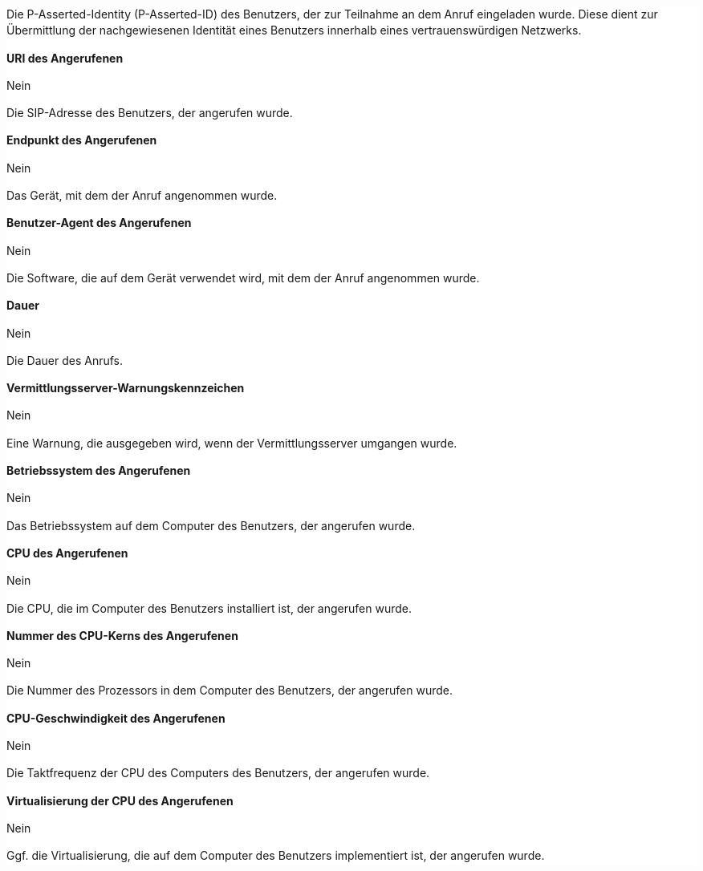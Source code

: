 <td><p>Die P-Asserted-Identity (P-Asserted-ID) des Benutzers, der zur Teilnahme an dem Anruf eingeladen wurde. Diese dient zur Übermittlung der nachgewiesenen Identität eines Benutzers innerhalb eines vertrauenswürdigen Netzwerks.</p></td>
</tr>
<tr class="odd">
<td><p><strong>URI des Angerufenen</strong></p></td>
<td><p>Nein</p></td>
<td><p>Die SIP-Adresse des Benutzers, der angerufen wurde.</p></td>
</tr>
<tr class="even">
<td><p><strong>Endpunkt des Angerufenen</strong></p></td>
<td><p>Nein</p></td>
<td><p>Das Gerät, mit dem der Anruf angenommen wurde.</p></td>
</tr>
<tr class="odd">
<td><p><strong>Benutzer-Agent des Angerufenen</strong></p></td>
<td><p>Nein</p></td>
<td><p>Die Software, die auf dem Gerät verwendet wird, mit dem der Anruf angenommen wurde.</p></td>
</tr>
<tr class="even">
<td><p><strong>Dauer</strong></p></td>
<td><p>Nein</p></td>
<td><p>Die Dauer des Anrufs.</p></td>
</tr>
<tr class="odd">
<td><p><strong>Vermittlungsserver-Warnungskennzeichen</strong></p></td>
<td><p>Nein</p></td>
<td><p>Eine Warnung, die ausgegeben wird, wenn der Vermittlungsserver umgangen wurde.</p></td>
</tr>
<tr class="even">
<td><p><strong>Betriebssystem des Angerufenen</strong></p></td>
<td><p>Nein</p></td>
<td><p>Das Betriebssystem auf dem Computer des Benutzers, der angerufen wurde.</p></td>
</tr>
<tr class="odd">
<td><p><strong>CPU des Angerufenen</strong></p></td>
<td><p>Nein</p></td>
<td><p>Die CPU, die im Computer des Benutzers installiert ist, der angerufen wurde.</p></td>
</tr>
<tr class="even">
<td><p><strong>Nummer des CPU-Kerns des Angerufenen</strong></p></td>
<td><p>Nein</p></td>
<td><p>Die Nummer des Prozessors in dem Computer des Benutzers, der angerufen wurde.</p></td>
</tr>
<tr class="odd">
<td><p><strong>CPU-Geschwindigkeit des Angerufenen</strong></p></td>
<td><p>Nein</p></td>
<td><p>Die Taktfrequenz der CPU des Computers des Benutzers, der angerufen wurde.</p></td>
</tr>
<tr class="even">
<td><p><strong>Virtualisierung der CPU des Angerufenen</strong></p></td>
<td><p>Nein</p></td>
<td><p>Ggf. die Virtualisierung, die auf dem Computer des Benutzers implementiert ist, der angerufen wurde.</p></td>
</tr>
</tbody>
</table>

